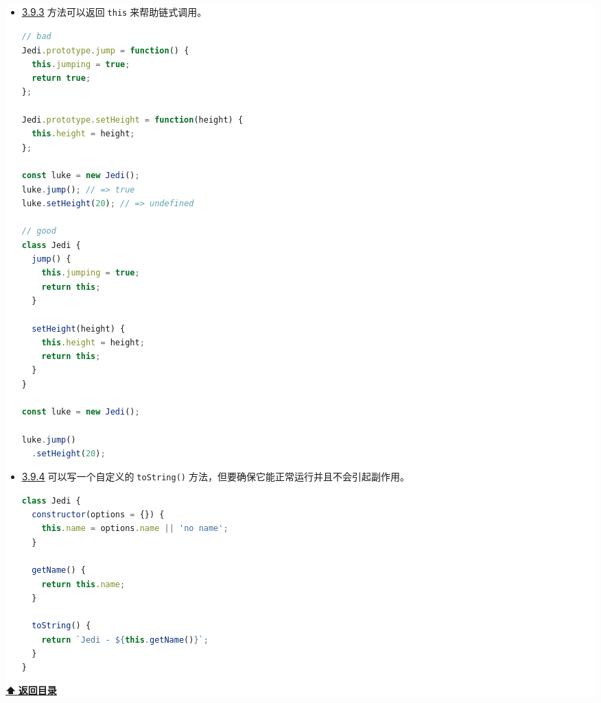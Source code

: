   - [3.9.3](#3.9.3) <a name='3.9.3'></a> 方法可以返回 `this` 来帮助链式调用。

    ```javascript
    // bad
    Jedi.prototype.jump = function() {
      this.jumping = true;
      return true;
    };

    Jedi.prototype.setHeight = function(height) {
      this.height = height;
    };

    const luke = new Jedi();
    luke.jump(); // => true
    luke.setHeight(20); // => undefined

    // good
    class Jedi {
      jump() {
        this.jumping = true;
        return this;
      }

      setHeight(height) {
        this.height = height;
        return this;
      }
    }

    const luke = new Jedi();

    luke.jump()
      .setHeight(20);
    ```


  - [3.9.4](#3.9.4) <a name='3.9.4'></a> 可以写一个自定义的 `toString()` 方法，但要确保它能正常运行并且不会引起副作用。

    ```javascript
    class Jedi {
      constructor(options = {}) {
        this.name = options.name || 'no name';
      }

      getName() {
        return this.name;
      }

      toString() {
        return `Jedi - ${this.getName()}`;
      }
    }
    ```

**[⬆ 返回目录](#table-of-contents)**
